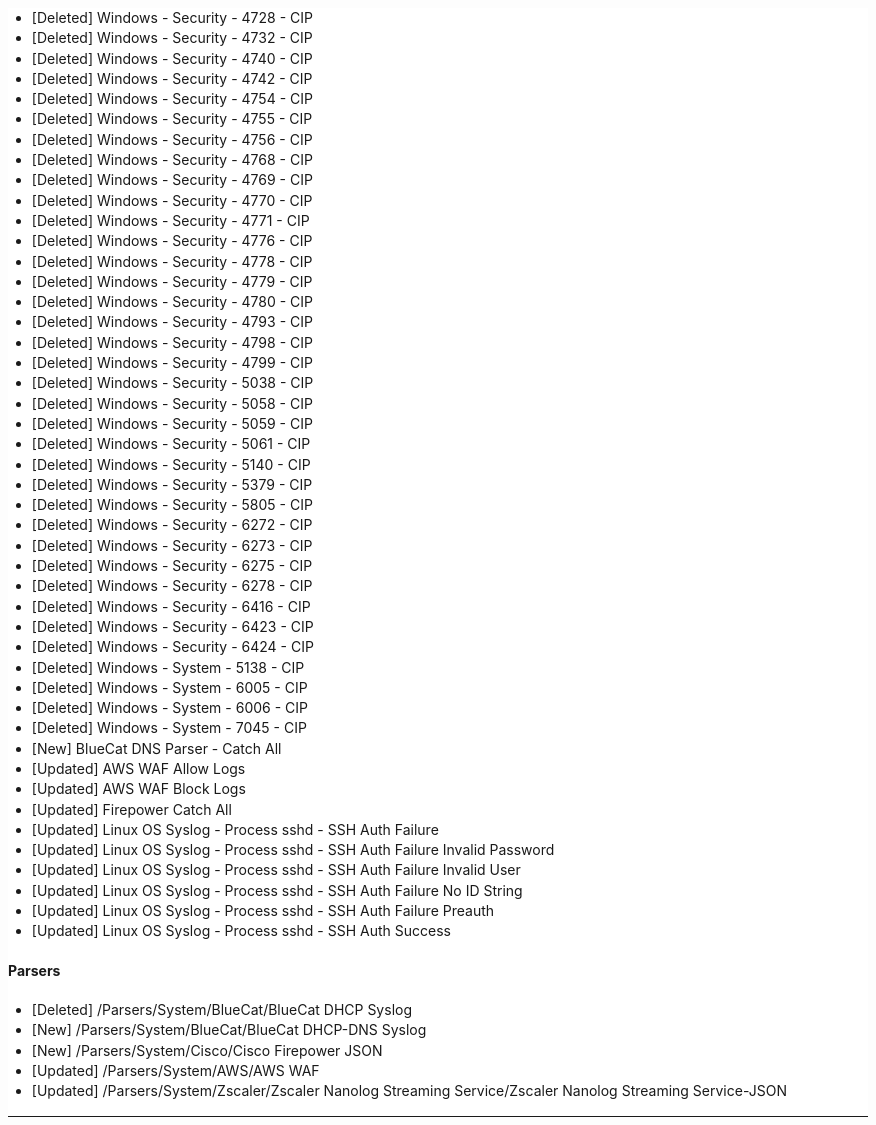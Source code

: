 * [Deleted] Windows - Security - 4728 - CIP
* [Deleted] Windows - Security - 4732 - CIP
* [Deleted] Windows - Security - 4740 - CIP
* [Deleted] Windows - Security - 4742 - CIP
* [Deleted] Windows - Security - 4754 - CIP
* [Deleted] Windows - Security - 4755 - CIP
* [Deleted] Windows - Security - 4756 - CIP
* [Deleted] Windows - Security - 4768 - CIP
* [Deleted] Windows - Security - 4769 - CIP
* [Deleted] Windows - Security - 4770 - CIP
* [Deleted] Windows - Security - 4771 - CIP
* [Deleted] Windows - Security - 4776 - CIP
* [Deleted] Windows - Security - 4778 - CIP
* [Deleted] Windows - Security - 4779 - CIP
* [Deleted] Windows - Security - 4780 - CIP
* [Deleted] Windows - Security - 4793 - CIP
* [Deleted] Windows - Security - 4798 - CIP
* [Deleted] Windows - Security - 4799 - CIP
* [Deleted] Windows - Security - 5038 - CIP
* [Deleted] Windows - Security - 5058 - CIP
* [Deleted] Windows - Security - 5059 - CIP
* [Deleted] Windows - Security - 5061 - CIP
* [Deleted] Windows - Security - 5140 - CIP
* [Deleted] Windows - Security - 5379 - CIP
* [Deleted] Windows - Security - 5805 - CIP
* [Deleted] Windows - Security - 6272 - CIP
* [Deleted] Windows - Security - 6273 - CIP
* [Deleted] Windows - Security - 6275 - CIP
* [Deleted] Windows - Security - 6278 - CIP
* [Deleted] Windows - Security - 6416 - CIP
* [Deleted] Windows - Security - 6423 - CIP
* [Deleted] Windows - Security - 6424 - CIP
* [Deleted] Windows - System - 5138 - CIP
* [Deleted] Windows - System - 6005 - CIP
* [Deleted] Windows - System - 6006 - CIP
* [Deleted] Windows - System - 7045 - CIP
* [New] BlueCat DNS Parser - Catch All
* [Updated] AWS WAF Allow Logs
* [Updated] AWS WAF Block Logs
* [Updated] Firepower Catch All
* [Updated] Linux OS Syslog - Process sshd - SSH Auth Failure
* [Updated] Linux OS Syslog - Process sshd - SSH Auth Failure Invalid Password
* [Updated] Linux OS Syslog - Process sshd - SSH Auth Failure Invalid User
* [Updated] Linux OS Syslog - Process sshd - SSH Auth Failure No ID String
* [Updated] Linux OS Syslog - Process sshd - SSH Auth Failure Preauth
* [Updated] Linux OS Syslog - Process sshd - SSH Auth Success

#### Parsers

* [Deleted] /Parsers/System/BlueCat/BlueCat DHCP Syslog
* [New] /Parsers/System/BlueCat/BlueCat DHCP-DNS Syslog
* [New] /Parsers/System/Cisco/Cisco Firepower JSON
* [Updated] /Parsers/System/AWS/AWS WAF
* [Updated] /Parsers/System/Zscaler/Zscaler Nanolog Streaming Service/Zscaler Nanolog Streaming Service-JSON

---
